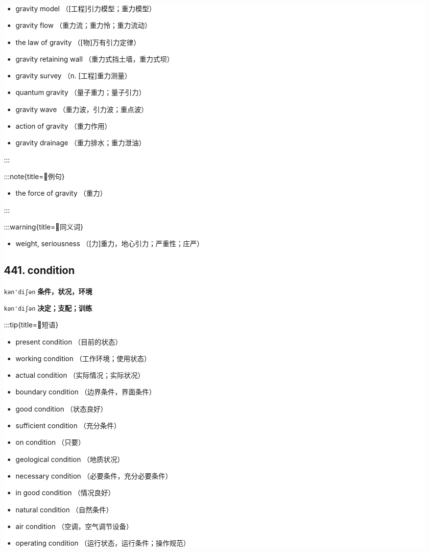 - gravity model （[工程]引力模型；重力模型）

- gravity flow （重力流；重力怜；重力流动）

- the law of gravity （[物]万有引力定律）

- gravity retaining wall （重力式挡土墙，重力式坝）

- gravity survey （n. [工程]重力测量）

- quantum gravity （量子重力；量子引力）

- gravity wave （重力波，引力波；重点波）

- action of gravity （重力作用）

- gravity drainage （重力排水；重力泄油）

:::

:::note{title=🎤例句}

- the force of gravity （重力）

:::

:::warning{title=🤔同义词}

- weight, seriousness （[力]重力，地心引力；严重性；庄严）


## 441. condition

`kən'diʃən`  **条件，状况，环境**

`kən'diʃən`  **决定；支配；训练**

:::tip{title=🤩短语}

- present condition （目前的状态）

- working condition （工作环境；使用状态）

- actual condition （实际情况；实际状况）

- boundary condition （边界条件，界面条件）

- good condition （状态良好）

- sufficient condition （充分条件）

- on condition （只要）

- geological condition （地质状况）

- necessary condition （必要条件，充分必要条件）

- in good condition （情况良好）

- natural condition （自然条件）

- air condition （空调，空气调节设备）

- operating condition （运行状态，运行条件；操作规范）
